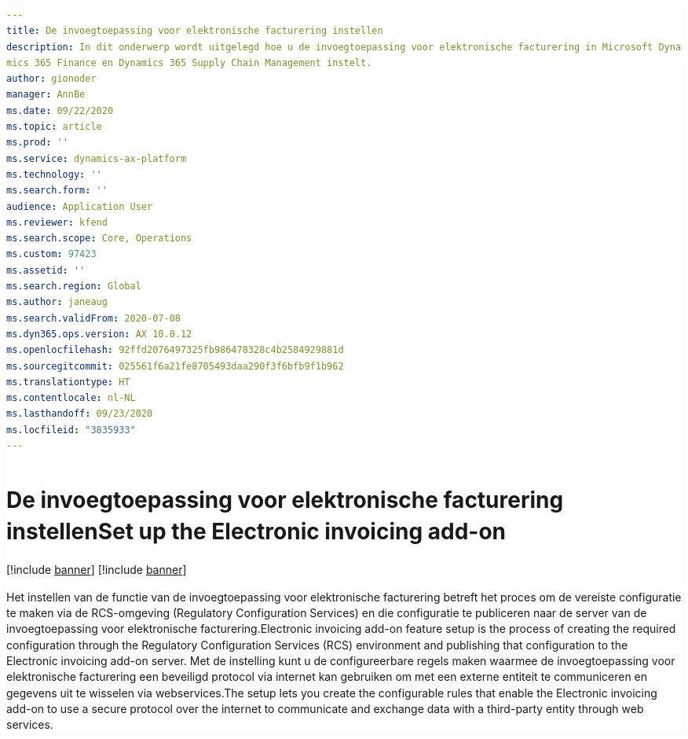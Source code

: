 ```yaml
---
title: De invoegtoepassing voor elektronische facturering instellen
description: In dit onderwerp wordt uitgelegd hoe u de invoegtoepassing voor elektronische facturering in Microsoft Dynamics 365 Finance en Dynamics 365 Supply Chain Management instelt.
author: gionoder
manager: AnnBe
ms.date: 09/22/2020
ms.topic: article
ms.prod: ''
ms.service: dynamics-ax-platform
ms.technology: ''
ms.search.form: ''
audience: Application User
ms.reviewer: kfend
ms.search.scope: Core, Operations
ms.custom: 97423
ms.assetid: ''
ms.search.region: Global
ms.author: janeaug
ms.search.validFrom: 2020-07-08
ms.dyn365.ops.version: AX 10.0.12
ms.openlocfilehash: 92ffd2076497325fb986478328c4b2584929881d
ms.sourcegitcommit: 025561f6a21fe8705493daa290f3f6bfb9f1b962
ms.translationtype: HT
ms.contentlocale: nl-NL
ms.lasthandoff: 09/23/2020
ms.locfileid: "3835933"
---
```

# <a name="set-up-the-electronic-invoicing-add-on"></a><span data-ttu-id="3de7b-103">De invoegtoepassing voor elektronische facturering instellen</span><span class="sxs-lookup"><span data-stu-id="3de7b-103">Set up the Electronic invoicing add-on</span></span>

[!include [banner](../includes/banner.md)]
[!include [banner](../includes/preview-banner.md)]

<span data-ttu-id="3de7b-104">Het instellen van de functie van de invoegtoepassing voor elektronische facturering betreft het proces om de vereiste configuratie te maken via de RCS-omgeving (Regulatory Configuration Services) en die configuratie te publiceren naar de server van de invoegtoepassing voor elektronische facturering.</span><span class="sxs-lookup"><span data-stu-id="3de7b-104">Electronic invoicing add-on feature setup is the process of creating the required configuration through the Regulatory Configuration Services (RCS) environment and publishing that configuration to the Electronic invoicing add-on server.</span></span> <span data-ttu-id="3de7b-105">Met de instelling kunt u de configureerbare regels maken waarmee de invoegtoepassing voor elektronische facturering een beveiligd protocol via internet kan gebruiken om met een externe entiteit te communiceren en gegevens uit te wisselen via webservices.</span><span class="sxs-lookup"><span data-stu-id="3de7b-105">The setup lets you create the configurable rules that enable the Electronic invoicing add-on to use a secure protocol over the internet to communicate and exchange data with a third-party entity through web services.</span></span>
